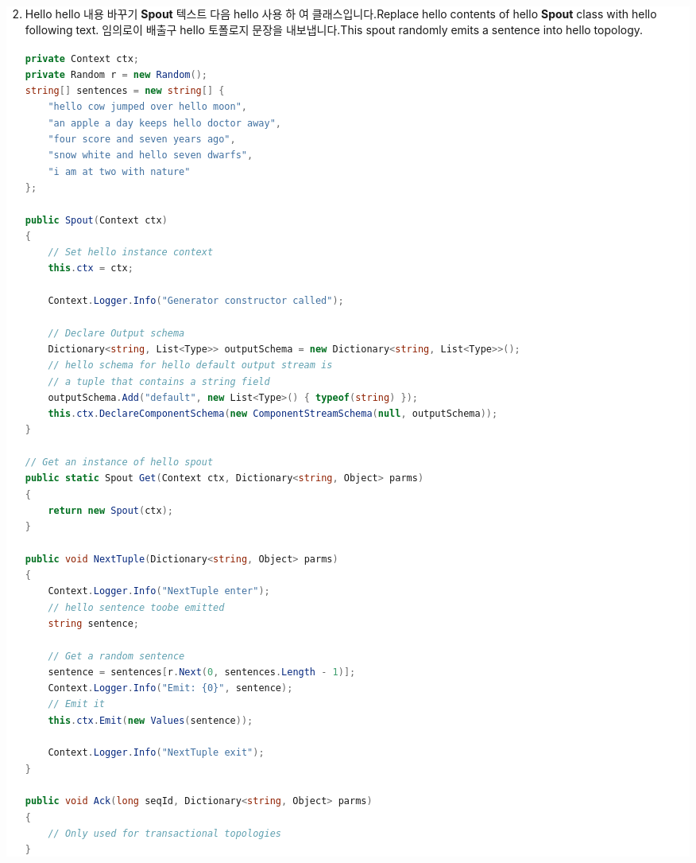 2. <span data-ttu-id="5d119-207">Hello hello 내용 바꾸기 **Spout** 텍스트 다음 hello 사용 하 여 클래스입니다.</span><span class="sxs-lookup"><span data-stu-id="5d119-207">Replace hello contents of hello **Spout** class with hello following text.</span></span> <span data-ttu-id="5d119-208">임의로이 배출구 hello 토폴로지 문장을 내보냅니다.</span><span class="sxs-lookup"><span data-stu-id="5d119-208">This spout randomly emits a sentence into hello topology.</span></span>

    ```csharp
    private Context ctx;
    private Random r = new Random();
    string[] sentences = new string[] {
        "hello cow jumped over hello moon",
        "an apple a day keeps hello doctor away",
        "four score and seven years ago",
        "snow white and hello seven dwarfs",
        "i am at two with nature"
    };

    public Spout(Context ctx)
    {
        // Set hello instance context
        this.ctx = ctx;

        Context.Logger.Info("Generator constructor called");

        // Declare Output schema
        Dictionary<string, List<Type>> outputSchema = new Dictionary<string, List<Type>>();
        // hello schema for hello default output stream is
        // a tuple that contains a string field
        outputSchema.Add("default", new List<Type>() { typeof(string) });
        this.ctx.DeclareComponentSchema(new ComponentStreamSchema(null, outputSchema));
    }

    // Get an instance of hello spout
    public static Spout Get(Context ctx, Dictionary<string, Object> parms)
    {
        return new Spout(ctx);
    }

    public void NextTuple(Dictionary<string, Object> parms)
    {
        Context.Logger.Info("NextTuple enter");
        // hello sentence toobe emitted
        string sentence;

        // Get a random sentence
        sentence = sentences[r.Next(0, sentences.Length - 1)];
        Context.Logger.Info("Emit: {0}", sentence);
        // Emit it
        this.ctx.Emit(new Values(sentence));

        Context.Logger.Info("NextTuple exit");
    }

    public void Ack(long seqId, Dictionary<string, Object> parms)
    {
        // Only used for transactional topologies
    }
